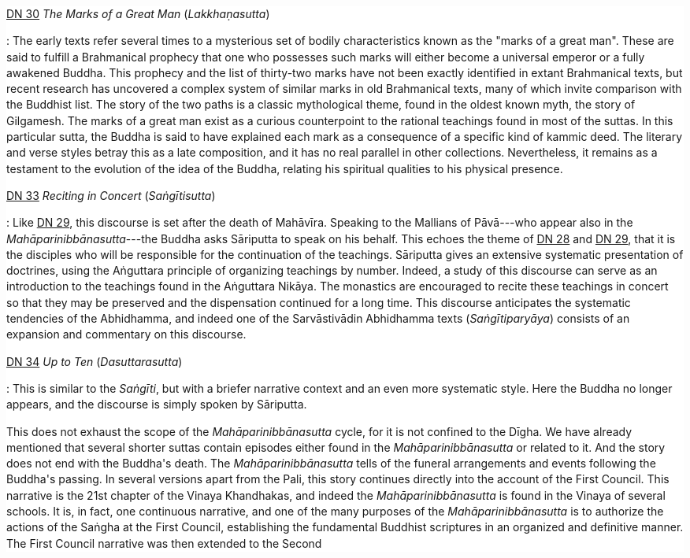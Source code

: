 [DN 30](https://suttacentral.net/dn30) *The Marks of a Great Man* (*Lakkhaṇasutta*)

:   The early texts refer several times to a mysterious set of bodily
    characteristics known as the "marks of a great man". These are said
    to fulfill a Brahmanical prophecy that one who possesses such marks
    will either become a universal emperor or a fully awakened Buddha.
    This prophecy and the list of thirty-two marks have not been exactly
    identified in extant Brahmanical texts, but recent research has
    uncovered a complex system of similar marks in old Brahmanical
    texts, many of which invite comparison with the Buddhist list. The
    story of the two paths is a classic mythological theme, found in the
    oldest known myth, the story of Gilgamesh. The marks of a great man
    exist as a curious counterpoint to the rational teachings found in
    most of the suttas. In this particular sutta, the Buddha is said to
    have explained each mark as a consequence of a specific kind of
    kammic deed. The literary and verse styles betray this as a late
    composition, and it has no real parallel in other collections.
    Nevertheless, it remains as a testament to the evolution of the idea
    of the Buddha, relating his spiritual qualities to his physical
    presence.

[DN 33](https://suttacentral.net/dn33) *Reciting in Concert* (*Saṅgītisutta*)

:   Like [DN 29](https://suttacentral.net/dn29), this discourse is set
    after the death of Mahāvīra. Speaking to the Mallians
    of Pāvā---who appear also in the
   *Mahāparinibbānasutta*---the Buddha asks
    Sāriputta to speak on his behalf. This echoes the theme
    of [DN 28](https://suttacentral.net/dn28) and [DN
    29](https://suttacentral.net/dn29), that it is the disciples who
    will be responsible for the continuation of the teachings.
    Sāriputta gives an extensive systematic presentation of
    doctrines, using the Aṅguttara principle of organizing
    teachings by number. Indeed, a study of this discourse can serve as
    an introduction to the teachings found in the Aṅguttara
    Nikāya. The monastics are encouraged to recite these
    teachings in concert so that they may be preserved and the
    dispensation continued for a long time. This discourse anticipates
    the systematic tendencies of the Abhidhamma, and indeed one of the
    Sarvāstivādin Abhidhamma texts
    (*Saṅgītiparyāya*) consists of an expansion and
    commentary on this discourse.

[DN 34](https://suttacentral.net/dn34) *Up to Ten* (*Dasuttarasutta*)

:   This is similar to the *Saṅgīti*, but with a briefer
    narrative context and an even more systematic style. Here the Buddha
    no longer appears, and the discourse is simply spoken by
    Sāriputta.

This does not exhaust the scope of the
*Mahāparinibbānasutta* cycle, for it is not confined to the
Dīgha. We have already mentioned that several shorter
suttas contain episodes either found in the
*Mahāparinibbānasutta* or related to it. And the story does
not end with the Buddha's death. The *Mahāparinibbānasutta*
tells of the funeral arrangements and events following the Buddha's
passing. In several versions apart from the Pali, this story continues
directly into the account of the First Council. This narrative is the
21st chapter of the Vinaya Khandhakas, and indeed the
*Mahāparinibbānasutta* is found in the Vinaya of several
schools. It is, in fact, one continuous narrative, and one of the many
purposes of the *Mahāparinibbānasutta* is to authorize the
actions of the Saṅgha at the First Council, establishing
the fundamental Buddhist scriptures in an organized and definitive
manner. The First Council narrative was then extended to the Second
